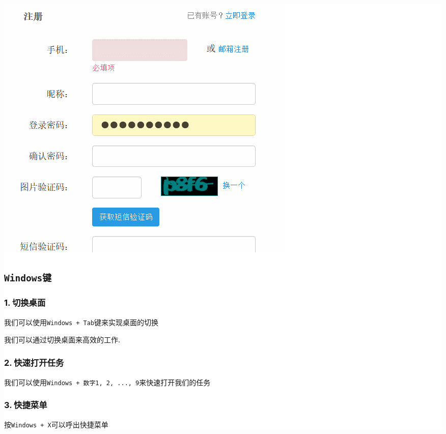 ![在这里插入图片描述](./TheShortCutKeyOfWindows.assets/20210626170948953.gif)

## `Windows键`

### 1. 切换桌面

我们可以使用`Windows + Tab`键来实现桌面的切换

我们可以通过切换桌面来高效的工作.

### 2. 快速打开任务
我们可以使用`Windows + 数字1, 2, ..., 9`来快速打开我们的任务
### 3. 快捷菜单

按`Windows + X`可以呼出快捷菜单
